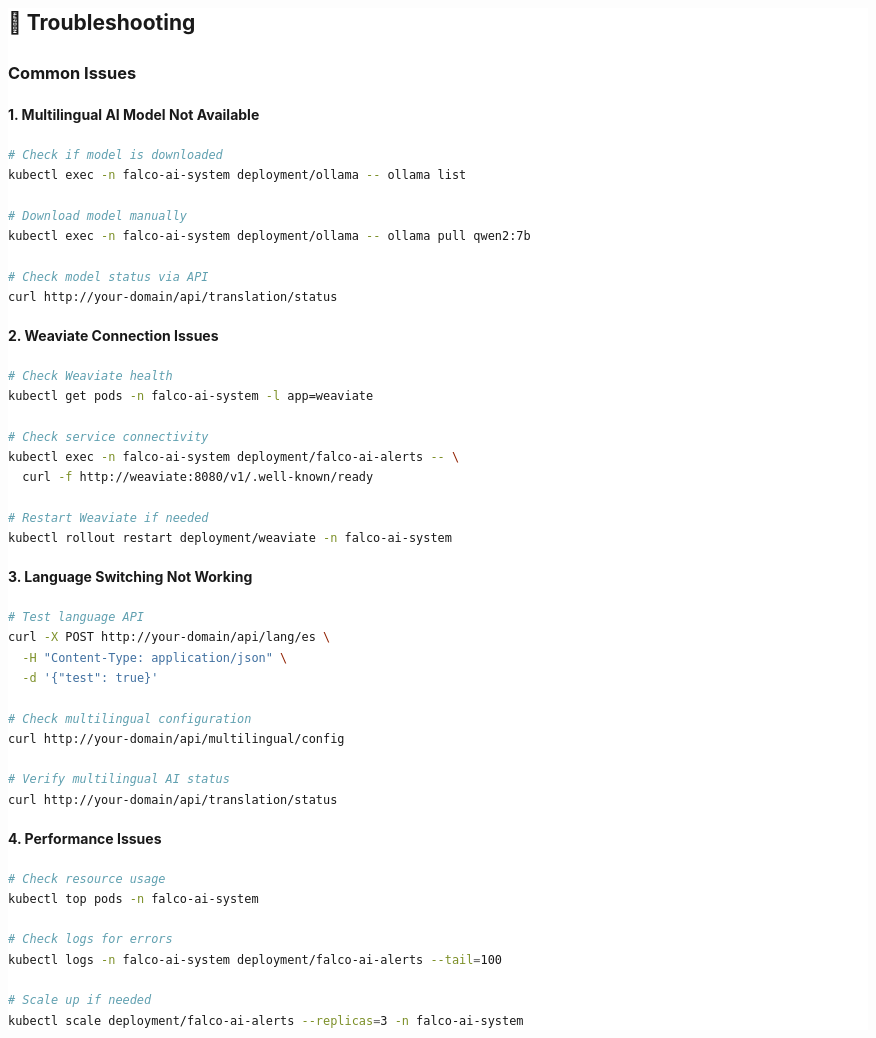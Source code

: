 ## 🚨 Troubleshooting

### Common Issues

#### 1. Multilingual AI Model Not Available
```bash
# Check if model is downloaded
kubectl exec -n falco-ai-system deployment/ollama -- ollama list

# Download model manually
kubectl exec -n falco-ai-system deployment/ollama -- ollama pull qwen2:7b

# Check model status via API
curl http://your-domain/api/translation/status
```

#### 2. Weaviate Connection Issues
```bash
# Check Weaviate health
kubectl get pods -n falco-ai-system -l app=weaviate

# Check service connectivity
kubectl exec -n falco-ai-system deployment/falco-ai-alerts -- \
  curl -f http://weaviate:8080/v1/.well-known/ready

# Restart Weaviate if needed
kubectl rollout restart deployment/weaviate -n falco-ai-system
```

#### 3. Language Switching Not Working
```bash
# Test language API
curl -X POST http://your-domain/api/lang/es \
  -H "Content-Type: application/json" \
  -d '{"test": true}'

# Check multilingual configuration
curl http://your-domain/api/multilingual/config

# Verify multilingual AI status
curl http://your-domain/api/translation/status
```

#### 4. Performance Issues
```bash
# Check resource usage
kubectl top pods -n falco-ai-system

# Check logs for errors
kubectl logs -n falco-ai-system deployment/falco-ai-alerts --tail=100

# Scale up if needed
kubectl scale deployment/falco-ai-alerts --replicas=3 -n falco-ai-system
```
